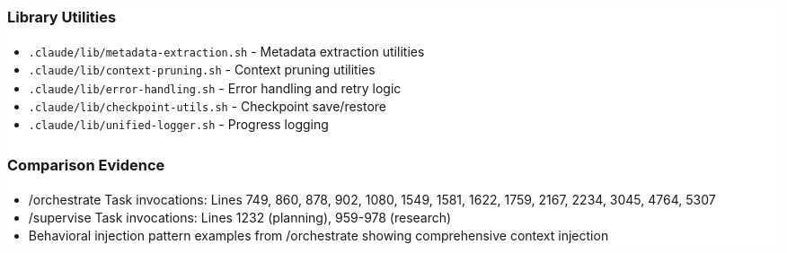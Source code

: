 ### Library Utilities
- `.claude/lib/metadata-extraction.sh` - Metadata extraction utilities
- `.claude/lib/context-pruning.sh` - Context pruning utilities
- `.claude/lib/error-handling.sh` - Error handling and retry logic
- `.claude/lib/checkpoint-utils.sh` - Checkpoint save/restore
- `.claude/lib/unified-logger.sh` - Progress logging

### Comparison Evidence
- /orchestrate Task invocations: Lines 749, 860, 878, 902, 1080, 1549, 1581, 1622, 1759, 2167, 2234, 3045, 4764, 5307
- /supervise Task invocations: Lines 1232 (planning), 959-978 (research)
- Behavioral injection pattern examples from /orchestrate showing comprehensive context injection
